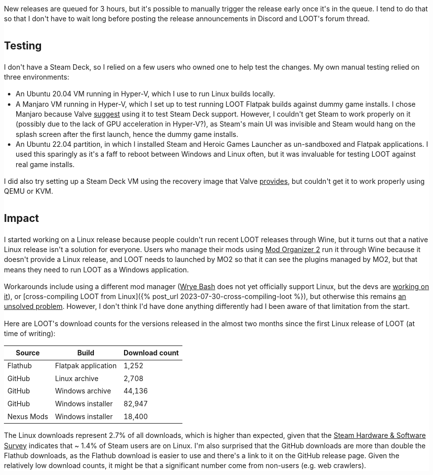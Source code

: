 New releases are queued for 3 hours, but it's possible to manually trigger the release early once it's in the queue. I tend to do that so that I don't have to wait long before posting the release announcements in Discord and LOOT's forum thread.

## Testing

I don't have a Steam Deck, so I relied on a few users who owned one to help test the changes. My own manual testing relied on three environments:

- An Ubuntu 20.04 VM running in Hyper-V, which I use to run Linux builds locally.
- A Manjaro VM running in Hyper-V, which I set up to test running LOOT Flatpak builds against dummy game installs. I chose Manjaro because Valve [suggest](https://partner.steamgames.com/doc/steamdeck/testing) using it to test Steam Deck support. However, I couldn't get Steam to work properly on it (possibly due to the lack of GPU acceleration in Hyper-V?), as Steam's main UI was invisible and Steam would hang on the splash screen after the first launch, hence the dummy game installs.
- An Ubuntu 22.04 partition, in which I installed Steam and Heroic Games Launcher as un-sandboxed and Flatpak applications. I used this sparingly as it's a faff to reboot between Windows and Linux often, but it was invaluable for testing LOOT against real game installs.

I did also try setting up a Steam Deck VM using the recovery image that Valve [provides](https://help.steampowered.com/en/faqs/view/1b71-edf2-eb6d-2bb3), but couldn't get it to work properly using QEMU or KVM.

## Impact

I started working on a Linux release because people couldn't run recent LOOT releases through Wine, but it turns out that a native Linux release isn't a solution for everyone. Users who manage their mods using [Mod Organizer 2](https://www.modorganizer.org/) run it through Wine because it doesn't provide a Linux release, and LOOT needs to launched by MO2 so that it can see the plugins managed by MO2, but that means they need to run LOOT as a Windows application.

Workarounds include using a different mod manager ([Wrye Bash](https://github.com/wrye-bash/wrye-bash) does not yet officially support Linux, but the devs are [working on it](https://github.com/wrye-bash/wrye-bash/issues/243)), or [cross-compiling LOOT from Linux]({% post_url 2023-07-30-cross-compiling-loot %}), but otherwise this remains [an unsolved problem](https://github.com/loot/loot/issues/1886). However, I don't think I'd have done anything differently had I been aware of that limitation from the start.

Here are LOOT's download counts for the versions released in the almost two months since the first Linux release of LOOT (at time of writing):

| Source | Build | Download count |
|--------|-------|----------------|
| Flathub | Flatpak application | 1,252 |
| GitHub | Linux archive | 2,708 |
| GitHub | Windows archive | 44,136 |
| GitHub | Windows installer | 82,947 |
| Nexus Mods | Windows installer | 18,400 |

The Linux downloads represent 2.7% of all downloads, which is higher than expected, given that the [Steam Hardware & Software Survey](https://store.steampowered.com/hwsurvey) indicates that ~ 1.4% of Steam users are on Linux. I'm also surprised that the GitHub downloads are more than double the Flathub downloads, as the Flathub download is easier to use and there's a link to it on the GitHub release page. Given the relatively low download counts, it might be that a significant number come from non-users (e.g. web crawlers).
